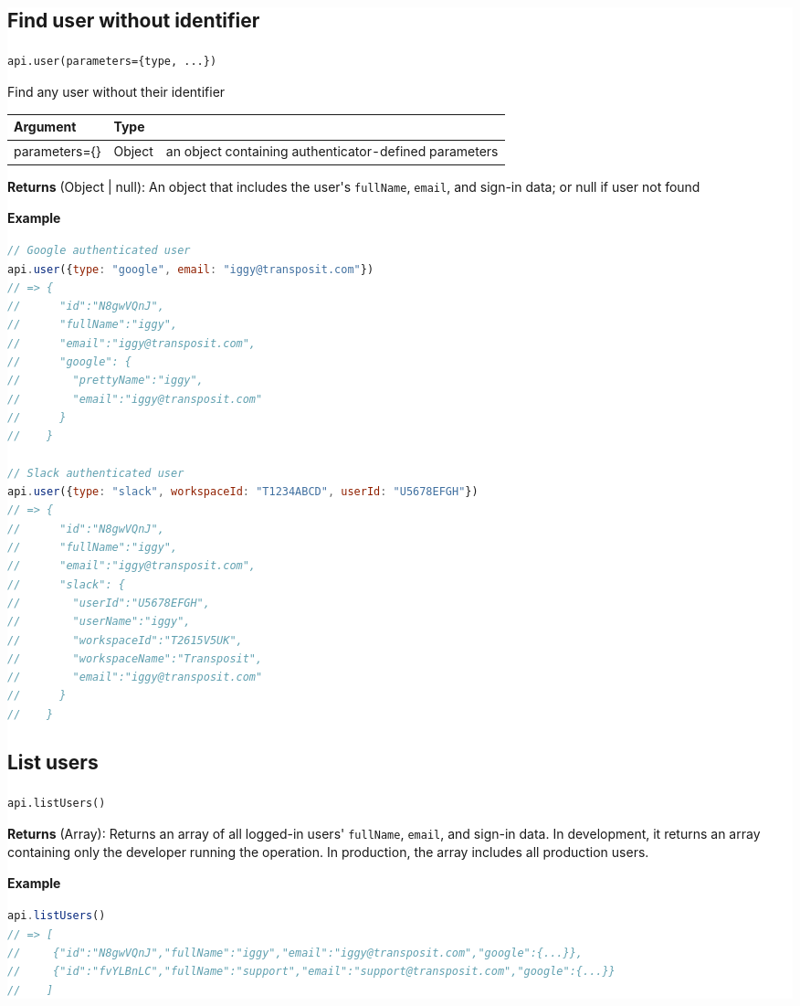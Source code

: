 ## Find user without identifier
`api.user(parameters={type, ...})`

Find any user without their identifier

| Argument | Type |  |
| :--- | :--- | :--- |
| parameters={} | Object | an object containing authenticator-defined parameters |

**Returns** (Object | null): An object that includes the user's `fullName`, `email`, and sign-in data; or null if user not found

**Example**
```javascript
// Google authenticated user
api.user({type: "google", email: "iggy@transposit.com"})
// => { 
//      "id":"N8gwVQnJ",
//      "fullName":"iggy",
//      "email":"iggy@transposit.com",
//      "google": {
//        "prettyName":"iggy",
//        "email":"iggy@transposit.com"
//      }
//    }

// Slack authenticated user
api.user({type: "slack", workspaceId: "T1234ABCD", userId: "U5678EFGH"})
// => { 
//      "id":"N8gwVQnJ",
//      "fullName":"iggy",
//      "email":"iggy@transposit.com",
//      "slack": {
//        "userId":"U5678EFGH",
//        "userName":"iggy",
//        "workspaceId":"T2615V5UK",
//        "workspaceName":"Transposit",
//        "email":"iggy@transposit.com"
//      }
//    }
```

## List users

`api.listUsers()`

**Returns** \(Array\): Returns an array of all logged-in users' `fullName`, `email`, and sign-in data. In development, it returns an array containing only the developer running the operation. In production, the array includes all production users.

**Example**

```javascript
api.listUsers()
// => [
//     {"id":"N8gwVQnJ","fullName":"iggy","email":"iggy@transposit.com","google":{...}}, 
//     {"id":"fvYLBnLC","fullName":"support","email":"support@transposit.com","google":{...}}
//    ]
```
